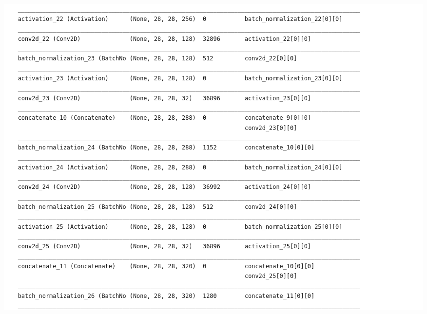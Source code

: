 ````
    __________________________________________________________________________________________________
    activation_22 (Activation)      (None, 28, 28, 256)  0           batch_normalization_22[0][0]     
    __________________________________________________________________________________________________
    conv2d_22 (Conv2D)              (None, 28, 28, 128)  32896       activation_22[0][0]              
    __________________________________________________________________________________________________
    batch_normalization_23 (BatchNo (None, 28, 28, 128)  512         conv2d_22[0][0]                  
    __________________________________________________________________________________________________
    activation_23 (Activation)      (None, 28, 28, 128)  0           batch_normalization_23[0][0]     
    __________________________________________________________________________________________________
    conv2d_23 (Conv2D)              (None, 28, 28, 32)   36896       activation_23[0][0]              
    __________________________________________________________________________________________________
    concatenate_10 (Concatenate)    (None, 28, 28, 288)  0           concatenate_9[0][0]              
                                                                     conv2d_23[0][0]                  
    __________________________________________________________________________________________________
    batch_normalization_24 (BatchNo (None, 28, 28, 288)  1152        concatenate_10[0][0]             
    __________________________________________________________________________________________________
    activation_24 (Activation)      (None, 28, 28, 288)  0           batch_normalization_24[0][0]     
    __________________________________________________________________________________________________
    conv2d_24 (Conv2D)              (None, 28, 28, 128)  36992       activation_24[0][0]              
    __________________________________________________________________________________________________
    batch_normalization_25 (BatchNo (None, 28, 28, 128)  512         conv2d_24[0][0]                  
    __________________________________________________________________________________________________
    activation_25 (Activation)      (None, 28, 28, 128)  0           batch_normalization_25[0][0]     
    __________________________________________________________________________________________________
    conv2d_25 (Conv2D)              (None, 28, 28, 32)   36896       activation_25[0][0]              
    __________________________________________________________________________________________________
    concatenate_11 (Concatenate)    (None, 28, 28, 320)  0           concatenate_10[0][0]             
                                                                     conv2d_25[0][0]                  
    __________________________________________________________________________________________________
    batch_normalization_26 (BatchNo (None, 28, 28, 320)  1280        concatenate_11[0][0]             
    __________________________________________________________________________________________________
````